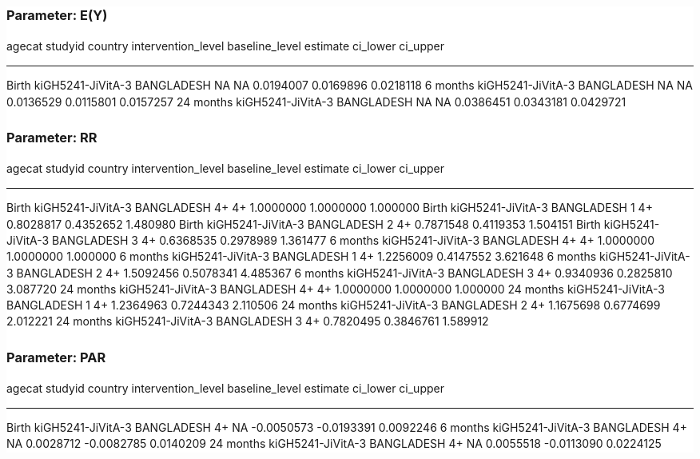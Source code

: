 
### Parameter: E(Y)


agecat      studyid             country      intervention_level   baseline_level     estimate    ci_lower    ci_upper
----------  ------------------  -----------  -------------------  ---------------  ----------  ----------  ----------
Birth       kiGH5241-JiVitA-3   BANGLADESH   NA                   NA                0.0194007   0.0169896   0.0218118
6 months    kiGH5241-JiVitA-3   BANGLADESH   NA                   NA                0.0136529   0.0115801   0.0157257
24 months   kiGH5241-JiVitA-3   BANGLADESH   NA                   NA                0.0386451   0.0343181   0.0429721


### Parameter: RR


agecat      studyid             country      intervention_level   baseline_level     estimate    ci_lower   ci_upper
----------  ------------------  -----------  -------------------  ---------------  ----------  ----------  ---------
Birth       kiGH5241-JiVitA-3   BANGLADESH   4+                   4+                1.0000000   1.0000000   1.000000
Birth       kiGH5241-JiVitA-3   BANGLADESH   1                    4+                0.8028817   0.4352652   1.480980
Birth       kiGH5241-JiVitA-3   BANGLADESH   2                    4+                0.7871548   0.4119353   1.504151
Birth       kiGH5241-JiVitA-3   BANGLADESH   3                    4+                0.6368535   0.2978989   1.361477
6 months    kiGH5241-JiVitA-3   BANGLADESH   4+                   4+                1.0000000   1.0000000   1.000000
6 months    kiGH5241-JiVitA-3   BANGLADESH   1                    4+                1.2256009   0.4147552   3.621648
6 months    kiGH5241-JiVitA-3   BANGLADESH   2                    4+                1.5092456   0.5078341   4.485367
6 months    kiGH5241-JiVitA-3   BANGLADESH   3                    4+                0.9340936   0.2825810   3.087720
24 months   kiGH5241-JiVitA-3   BANGLADESH   4+                   4+                1.0000000   1.0000000   1.000000
24 months   kiGH5241-JiVitA-3   BANGLADESH   1                    4+                1.2364963   0.7244343   2.110506
24 months   kiGH5241-JiVitA-3   BANGLADESH   2                    4+                1.1675698   0.6774699   2.012221
24 months   kiGH5241-JiVitA-3   BANGLADESH   3                    4+                0.7820495   0.3846761   1.589912


### Parameter: PAR


agecat      studyid             country      intervention_level   baseline_level      estimate     ci_lower    ci_upper
----------  ------------------  -----------  -------------------  ---------------  -----------  -----------  ----------
Birth       kiGH5241-JiVitA-3   BANGLADESH   4+                   NA                -0.0050573   -0.0193391   0.0092246
6 months    kiGH5241-JiVitA-3   BANGLADESH   4+                   NA                 0.0028712   -0.0082785   0.0140209
24 months   kiGH5241-JiVitA-3   BANGLADESH   4+                   NA                 0.0055518   -0.0113090   0.0224125
